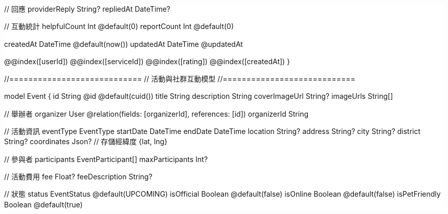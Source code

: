 // 回應
providerReply   String?
repliedAt       DateTime?

// 互動統計
helpfulCount    Int            @default(0)
reportCount     Int            @default(0)

createdAt       DateTime       @default(now())
updatedAt       DateTime       @updatedAt

@@index([userId])
@@index([serviceId])
@@index([rating])
@@index([createdAt])
}

//============================
// 活動與社群互動模型
//============================

model Event {
id              String             @id @default(cuid())
title           String
description     String
coverImageUrl   String?
imageUrls       String[]

// 舉辦者
organizer       User               @relation(fields: [organizerId], references: [id])
organizerId     String

// 活動資訊
eventType       EventType
startDate       DateTime
endDate         DateTime
location        String?
address         String?
city            String?
district        String?
coordinates     Json?              // 存儲經緯度 {lat, lng}

// 參與者
participants    EventParticipant[]
maxParticipants Int?

// 活動費用
fee             Float?
feeDescription  String?

// 狀態
status          EventStatus        @default(UPCOMING)
isOfficial      Boolean            @default(false)
isOnline        Boolean            @default(false)
isPetFriendly   Boolean            @default(true)
